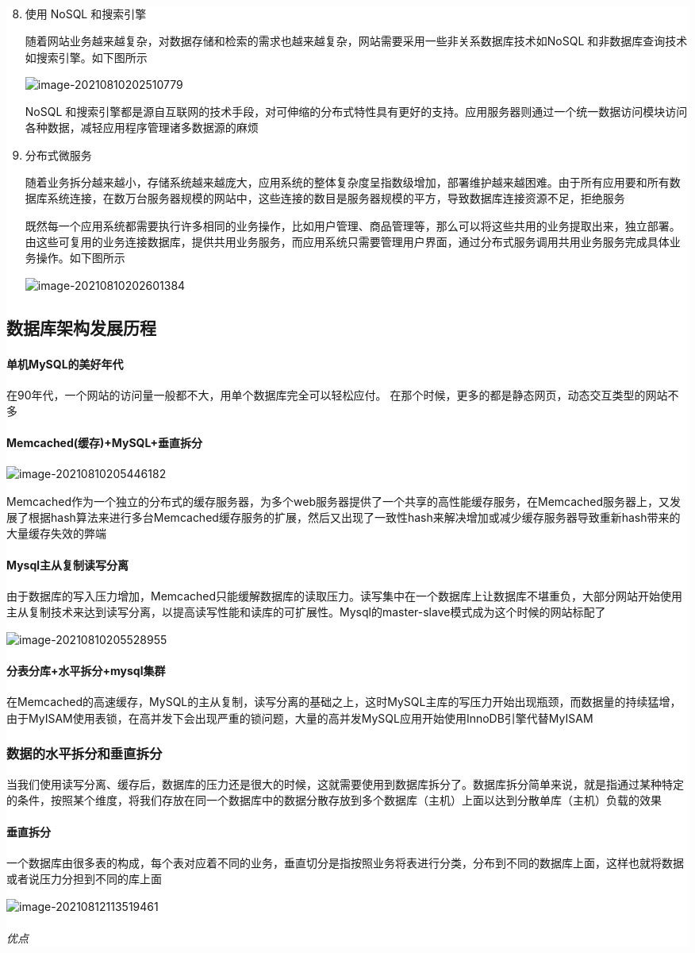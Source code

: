 8. 使用 NoSQL 和搜索引擎

   随着网站业务越来越复杂，对数据存储和检索的需求也越来越复杂，网站需要采用一些非关系数据库技术如NoSQL 和非数据库查询技术如搜索引擎。如下图所示

   ![image-20210810202510779](https://gitee.com/Sean0516/image/raw/master/img/image-20210810202510779.png)

   NoSQL 和搜索引擎都是源自互联网的技术手段，对可伸缩的分布式特性具有更好的支持。应用服务器则通过一个统一数据访问模块访问各种数据，减轻应用程序管理诸多数据源的麻烦

9. 分布式微服务

   随着业务拆分越来越小，存储系统越来越庞大，应用系统的整体复杂度呈指数级增加，部署维护越来越困难。由于所有应用要和所有数据库系统连接，在数万台服务器规模的网站中，这些连接的数目是服务器规模的平方，导致数据库连接资源不足，拒绝服务

   既然每一个应用系统都需要执行许多相同的业务操作，比如用户管理、商品管理等，那么可以将这些共用的业务提取出来，独立部署。由这些可复用的业务连接数据库，提供共用业务服务，而应用系统只需要管理用户界面，通过分布式服务调用共用业务服务完成具体业务操作。如下图所示

   ![image-20210810202601384](https://gitee.com/Sean0516/image/raw/master/img/image-20210810202601384.png)

## 数据库架构发展历程

#### 单机MySQL的美好年代

在90年代，一个网站的访问量一般都不大，用单个数据库完全可以轻松应付。 在那个时候，更多的都是静态网页，动态交互类型的网站不多

#### Memcached(缓存)+MySQL+垂直拆分

![image-20210810205446182](https://gitee.com/Sean0516/image/raw/master/img/image-20210810205446182.png)

Memcached作为一个独立的分布式的缓存服务器，为多个web服务器提供了一个共享的高性能缓存服务，在Memcached服务器上，又发展了根据hash算法来进行多台Memcached缓存服务的扩展，然后又出现了一致性hash来解决增加或减少缓存服务器导致重新hash带来的大量缓存失效的弊端

#### Mysql主从复制读写分离

由于数据库的写入压力增加，Memcached只能缓解数据库的读取压力。读写集中在一个数据库上让数据库不堪重负，大部分网站开始使用主从复制技术来达到读写分离，以提高读写性能和读库的可扩展性。Mysql的master-slave模式成为这个时候的网站标配了

![image-20210810205528955](https://gitee.com/Sean0516/image/raw/master/img/image-20210810205528955.png)

#### 分表分库+水平拆分+mysql集群

在Memcached的高速缓存，MySQL的主从复制，读写分离的基础之上，这时MySQL主库的写压力开始出现瓶颈，而数据量的持续猛增，由于MyISAM使用表锁，在高并发下会出现严重的锁问题，大量的高并发MySQL应用开始使用InnoDB引擎代替MyISAM

### 数据的水平拆分和垂直拆分

当我们使用读写分离、缓存后，数据库的压力还是很大的时候，这就需要使用到数据库拆分了。数据库拆分简单来说，就是指通过某种特定的条件，按照某个维度，将我们存放在同一个数据库中的数据分散存放到多个数据库（主机）上面以达到分散单库（主机）负载的效果

#### 垂直拆分

一个数据库由很多表的构成，每个表对应着不同的业务，垂直切分是指按照业务将表进行分类，分布到不同的数据库上面，这样也就将数据或者说压力分担到不同的库上面

![image-20210812113519461](https://gitee.com/Sean0516/image/raw/master/img/image-20210812113519461.png)

###### 优点
